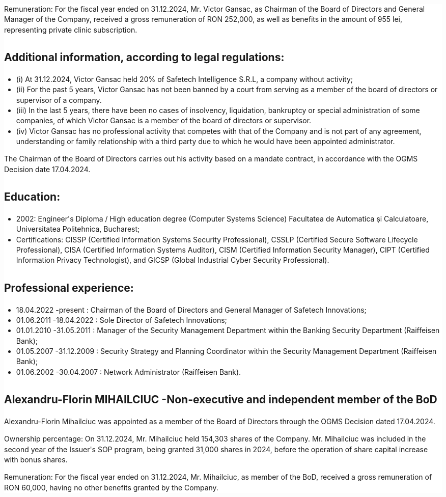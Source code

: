 Remuneration: For the fiscal year ended on 31.12.2024, Mr. Victor Gansac, as Chairman of the Board of Directors and General Manager of the Company, received a gross remuneration of RON 252,000, as well as benefits in the amount of 955 lei, representing private clinic subscription.

## Additional information, according to legal regulations:

- (i) At  31.12.2024,  Victor  Gansac  held  20%  of  Safetech  Intelligence  S.R.L,  a  company  without activity;
- (ii) For  the  past  5  years,  Victor  Gansac  has  not  been  banned  by  a  court  from  serving  as  a member of the board of directors or supervisor of a company.
- (iii) In the last 5 years, there have been no cases of insolvency, liquidation, bankruptcy or special administration of some companies, of which Victor Gansac is a member of the board of directors or supervisor.
- (iv) Victor Gansac has no professional activity that competes with that of the Company and is not part of any agreement, understanding or family relationship with a third party due to which he would have been appointed administrator.

The Chairman of the Board of Directors carries out his activity based on a mandate contract, in accordance with the OGMS Decision date 17.04.2024.

## Education:

- 2002:  Engineer's  Diploma  /  High  education  degree  (Computer  Systems  Science)  Facultatea de Automatica și Calculatoare, Universitatea Politehnica, Bucharest;
- Certifications: CISSP (Certified Information Systems Security Professional), CSSLP (Certified  Secure  Software  Lifecycle  Professional),  CISA  (Certified  Information  Systems Auditor),  CISM  (Certified  Information  Security  Manager),  CIPT  (Certified  Information Privacy Technologist), and GICSP (Global Industrial Cyber Security Professional).

## Professional experience:

- 18.04.2022 -present :  Chairman  of  the  Board  of  Directors  and  General  Manager  of Safetech Innovations;
- 01.06.2011 -18.04.2022 : Sole Director of Safetech Innovations;
- 01.01.2010 -31.05.2011 :  Manager  of  the  Security  Management  Department  within  the Banking Security Department (Raiffeisen Bank);
- 01.05.2007 -31.12.2009 :  Security Strategy and Planning Coordinator within the Security Management Department (Raiffeisen Bank);
- 01.06.2002 -30.04.2007 : Network Administrator (Raiffeisen Bank).

## Alexandru-Florin MIHAILCIUC -Non-executive and independent member of the BoD

Alexandru-Florin Mihailciuc was appointed as a member of the Board of Directors through the OGMS Decision dated 17.04.2024.

Ownership percentage: On 31.12.2024, Mr. Mihailciuc held 154,303 shares of the Company. Mr. Mihailciuc was included in the second year of the Issuer's SOP program, being granted 31,000 shares in 2024, before the operation of share capital increase with bonus shares.



Remuneration: For the fiscal year ended on 31.12.2024, Mr. Mihailciuc, as member of the BoD, received a gross remuneration of RON 60,000, having no other benefits granted by the Company.
